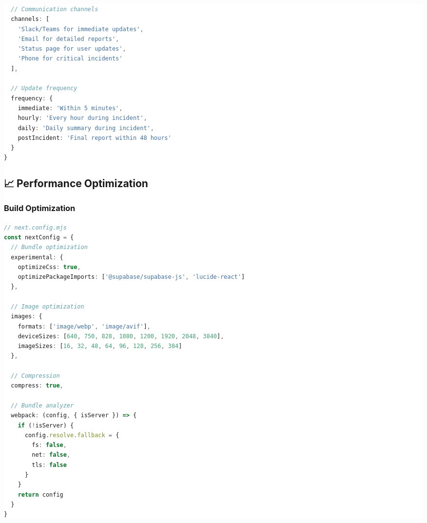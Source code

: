 ```typescript
  // Communication channels
  channels: [
    'Slack/Teams for immediate updates',
    'Email for detailed reports',
    'Status page for user updates',
    'Phone for critical incidents'
  ],
  
  // Update frequency
  frequency: {
    immediate: 'Within 5 minutes',
    hourly: 'Every hour during incident',
    daily: 'Daily summary during incident',
    postIncident: 'Final report within 48 hours'
  }
}
```

## 📈 Performance Optimization

### Build Optimization
```typescript
// next.config.mjs
const nextConfig = {
  // Bundle optimization
  experimental: {
    optimizeCss: true,
    optimizePackageImports: ['@supabase/supabase-js', 'lucide-react']
  },
  
  // Image optimization
  images: {
    formats: ['image/webp', 'image/avif'],
    deviceSizes: [640, 750, 828, 1080, 1200, 1920, 2048, 3840],
    imageSizes: [16, 32, 48, 64, 96, 128, 256, 384]
  },
  
  // Compression
  compress: true,
  
  // Bundle analyzer
  webpack: (config, { isServer }) => {
    if (!isServer) {
      config.resolve.fallback = {
        fs: false,
        net: false,
        tls: false
      }
    }
    return config
  }
}
```
